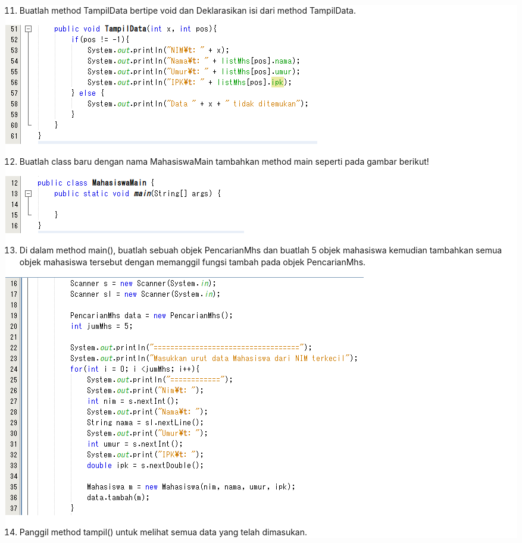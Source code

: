 11. Buatlah method TampilData bertipe void dan Deklarasikan isi dari method TampilData.

<img src = "Perc1 (9).png">

12. Buatlah class baru dengan nama MahasiswaMain tambahkan method main seperti pada 
gambar berikut!

<img src = "Perc1 (10).png">

13. Di dalam method main(), buatlah sebuah objek PencarianMhs dan buatlah 5 objek 
mahasiswa kemudian tambahkan semua objek mahasiswa tersebut dengan memanggil fungsi 
tambah pada objek PencarianMhs. 

<img src = "Perc1 (15).png">

14. Panggil method tampil() untuk melihat semua data yang telah dimasukan.
